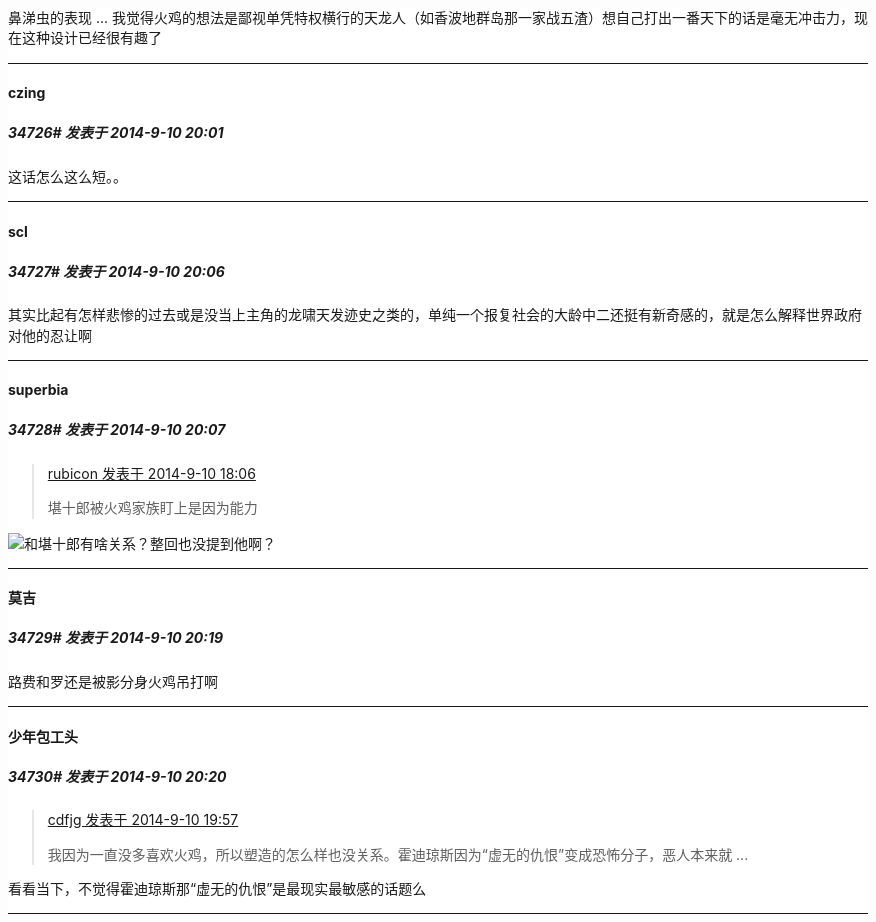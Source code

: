 鼻涕虫的表现 ...</blockquote>
我觉得火鸡的想法是鄙视单凭特权横行的天龙人（如香波地群岛那一家战五渣）想自己打出一番天下的话是毫无冲击力，现在这种设计已经很有趣了


*****

####  czing  
##### 34726#       发表于 2014-9-10 20:01


这话怎么这么短。。


*****

####  scl  
##### 34727#       发表于 2014-9-10 20:06


其实比起有怎样悲惨的过去或是没当上主角的龙啸天发迹史之类的，单纯一个报复社会的大龄中二还挺有新奇感的，就是怎么解释世界政府对他的忍让啊


*****

####  superbia  
##### 34728#       发表于 2014-9-10 20:07


<blockquote><a href="httphttps://bbs.saraba1st.com/2b/forum.php?mod=redirect&amp;goto=findpost&amp;pid=26581664&amp;ptid=98922" target="_blank">rubicon 发表于 2014-9-10 18:06</a>

堪十郎被火鸡家族盯上是因为能力</blockquote>
<img src="https://static.saraba1st.com/image/smiley/face/149.gif" referrerpolicy="no-referrer">和堪十郎有啥关系？整回也没提到他啊？


*****

####  莫吉  
##### 34729#       发表于 2014-9-10 20:19


路费和罗还是被影分身火鸡吊打啊


*****

####  少年包工头  
##### 34730#       发表于 2014-9-10 20:20


<blockquote><a href="httphttps://bbs.saraba1st.com/2b/forum.php?mod=redirect&amp;goto=findpost&amp;pid=26582784&amp;ptid=98922" target="_blank">cdfjg 发表于 2014-9-10 19:57</a>

我因为一直没多喜欢火鸡，所以塑造的怎么样也没关系。霍迪琼斯因为“虚无的仇恨”变成恐怖分子，恶人本来就 ...</blockquote>
看看当下，不觉得霍迪琼斯那“虚无的仇恨”是最现实最敏感的话题么


*****
